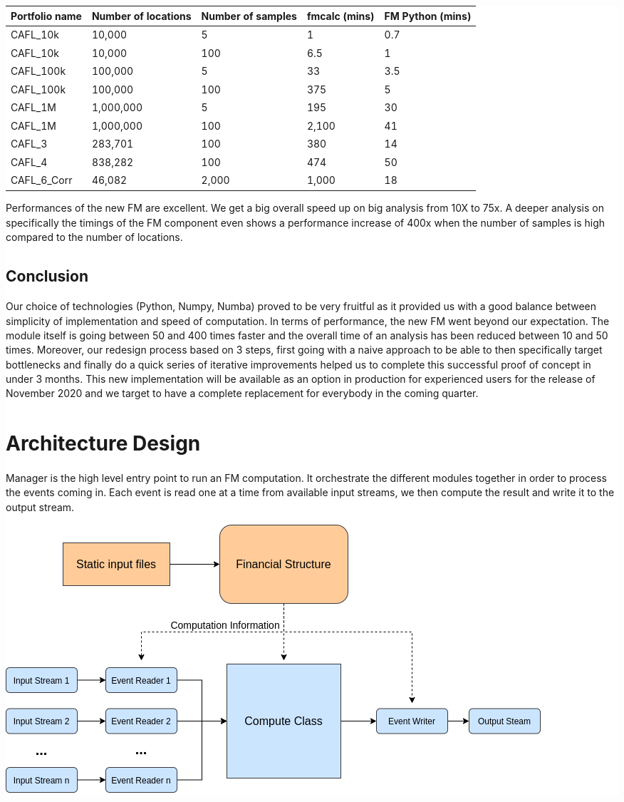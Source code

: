 | Portfolio name | Number of locations | Number of samples | fmcalc (mins) | FM Python (mins) |
|----------------|---------------------|-------------------|---------------|------------------|
| CAFL_10k       | 10,000              | 5                 | 1             | 0.7              |
| CAFL_10k       | 10,000              | 100               | 6.5           | 1                |
| CAFL_100k      | 100,000             | 5                 | 33            | 3.5              |
| CAFL_100k      | 100,000             | 100               | 375           | 5                |
| CAFL_1M        | 1,000,000           | 5                 | 195           | 30               |
| CAFL_1M        | 1,000,000           | 100               | 2,100         | 41               |
| CAFL_3         | 283,701             | 100               | 380           | 14               |
| CAFL_4         | 838,282             | 100               | 474           | 50               |
| CAFL_6_Corr    | 46,082              | 2,000             | 1,000         | 18               |

Performances of the new FM are excellent. We get a big overall speed up on big analysis from 10X to 75x. A deeper analysis on specifically the timings of the FM component even shows a performance increase of 400x when the number of samples is high compared to the number of locations.

## Conclusion
Our choice of technologies (Python, Numpy, Numba) proved to be very fruitful as it provided us with a good balance between simplicity of implementation and speed of computation.
In terms of performance, the new FM went beyond our expectation. The module itself is going between 50 and 400 times faster and the overall time of an analysis has been reduced between 10 and 50 times.
Moreover, our redesign process based on 3 steps, first going with a naive approach to be able to then specifically target bottlenecks and finally do a quick series of iterative improvements helped us to complete this successful proof of concept in under 3 months. 
This new implementation will be available as an option in production for experienced users for the release of November 2020 and we target to have a complete replacement for everybody in the coming quarter. 


# Architecture Design 

Manager is the high level entry point to run an FM computation. It orchestrate the different modules together in order to process the events coming in.
Each event is read one at a time from available input streams, we then compute the result and write it to the output stream.

![FM data flow](FM_data_flow.png)